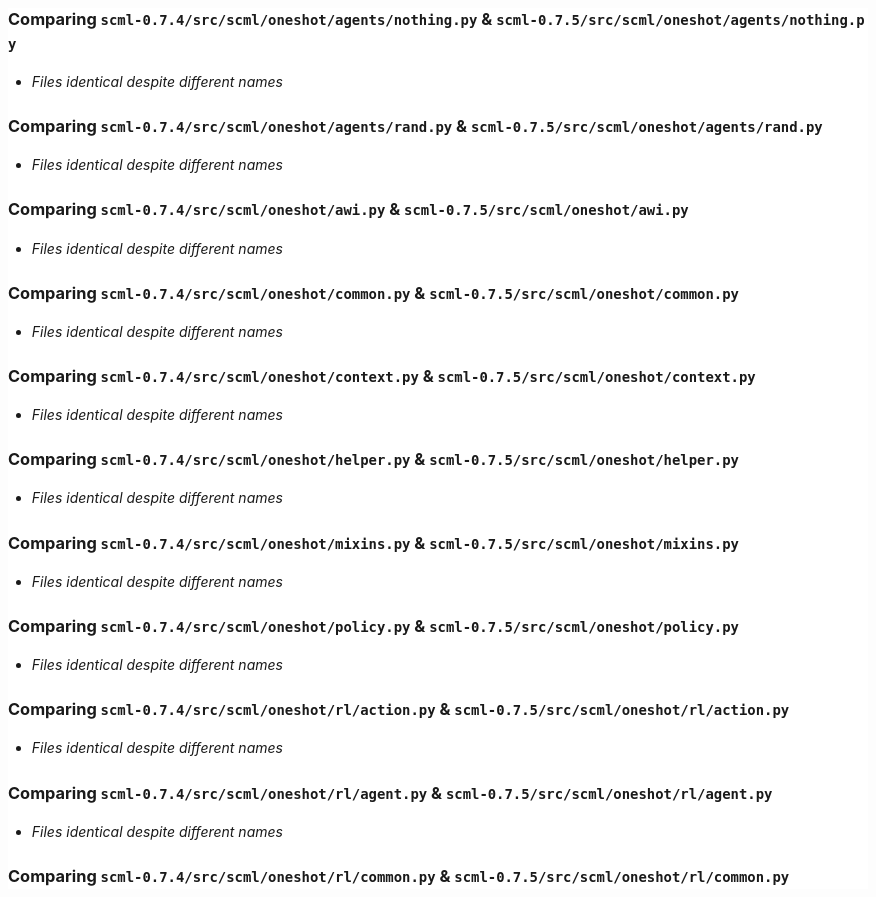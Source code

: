 ### Comparing `scml-0.7.4/src/scml/oneshot/agents/nothing.py` & `scml-0.7.5/src/scml/oneshot/agents/nothing.py`

 * *Files identical despite different names*

### Comparing `scml-0.7.4/src/scml/oneshot/agents/rand.py` & `scml-0.7.5/src/scml/oneshot/agents/rand.py`

 * *Files identical despite different names*

### Comparing `scml-0.7.4/src/scml/oneshot/awi.py` & `scml-0.7.5/src/scml/oneshot/awi.py`

 * *Files identical despite different names*

### Comparing `scml-0.7.4/src/scml/oneshot/common.py` & `scml-0.7.5/src/scml/oneshot/common.py`

 * *Files identical despite different names*

### Comparing `scml-0.7.4/src/scml/oneshot/context.py` & `scml-0.7.5/src/scml/oneshot/context.py`

 * *Files identical despite different names*

### Comparing `scml-0.7.4/src/scml/oneshot/helper.py` & `scml-0.7.5/src/scml/oneshot/helper.py`

 * *Files identical despite different names*

### Comparing `scml-0.7.4/src/scml/oneshot/mixins.py` & `scml-0.7.5/src/scml/oneshot/mixins.py`

 * *Files identical despite different names*

### Comparing `scml-0.7.4/src/scml/oneshot/policy.py` & `scml-0.7.5/src/scml/oneshot/policy.py`

 * *Files identical despite different names*

### Comparing `scml-0.7.4/src/scml/oneshot/rl/action.py` & `scml-0.7.5/src/scml/oneshot/rl/action.py`

 * *Files identical despite different names*

### Comparing `scml-0.7.4/src/scml/oneshot/rl/agent.py` & `scml-0.7.5/src/scml/oneshot/rl/agent.py`

 * *Files identical despite different names*

### Comparing `scml-0.7.4/src/scml/oneshot/rl/common.py` & `scml-0.7.5/src/scml/oneshot/rl/common.py`
